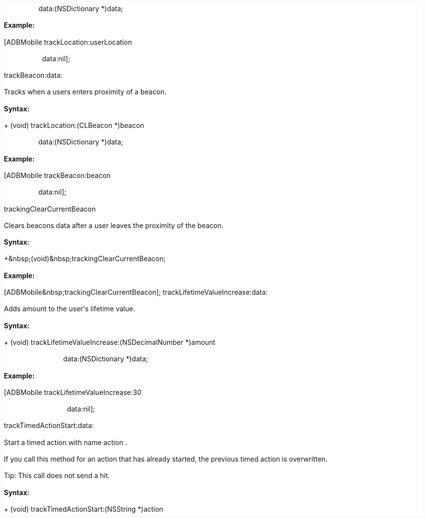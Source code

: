 &nbsp;&nbsp;&nbsp;&nbsp;&nbsp;&nbsp;&nbsp;&nbsp;&nbsp;&nbsp;&nbsp;&nbsp;&nbsp;&nbsp;&nbsp;&nbsp;&nbsp;&nbsp;data:(NSDictionary&nbsp;*)data; 
    </codeblock> <p> <b>Example:</b> </p> 
    <codeblock class="syntax c">
      [ADBMobile&nbsp;trackLocation:userLocation&nbsp; 
     
&nbsp;&nbsp;&nbsp;&nbsp;&nbsp;&nbsp;&nbsp;&nbsp;&nbsp;&nbsp;&nbsp;&nbsp;&nbsp;&nbsp;&nbsp;&nbsp;&nbsp;&nbsp;&nbsp;&nbsp;data:nil]; 
    </codeblock> </td> 
  </tr> 
  <tr> 
   <td colname="col1"> trackBeacon:​data: </td> 
   <td colname="col2"> <p>Tracks when a users enters proximity of a beacon. </p> <p> <b>Syntax:</b> </p> 
    <codeblock class="syntax c">
      +&nbsp;(void)&nbsp;trackLocation:(CLBeacon&nbsp;*)beacon&nbsp; 
     
&nbsp;&nbsp;&nbsp;&nbsp;&nbsp;&nbsp;&nbsp;&nbsp;&nbsp;&nbsp;&nbsp;&nbsp;&nbsp;&nbsp;&nbsp;&nbsp;&nbsp;&nbsp;data:(NSDictionary&nbsp;*)data; 
    </codeblock> <p> <b>Example:</b> </p> 
    <codeblock class="syntax c">
      [ADBMobile&nbsp;trackBeacon:beacon&nbsp; 
     
&nbsp;&nbsp;&nbsp;&nbsp;&nbsp;&nbsp;&nbsp;&nbsp;&nbsp;&nbsp;&nbsp;&nbsp;&nbsp;&nbsp;&nbsp;&nbsp;&nbsp;&nbsp;data:nil]; 
    </codeblock> </td> 
  </tr> 
  <tr> 
   <td colname="col1"> trackingClearCurrentBeacon </td> 
   <td colname="col2"> <p>Clears beacons data after a user leaves the proximity of the beacon. </p> <p> <b>Syntax:</b> </p> 
    <codeblock class="syntax c">
      +&amp;nbsp;(void)&amp;nbsp;trackingClearCurrentBeacon; 
    </codeblock> <p> <b>Example:</b> </p> 
    <codeblock class="syntax c">
      [ADBMobile&amp;nbsp;trackingClearCurrentBeacon]; 
    </codeblock> </td> 
  </tr> 
  <tr> 
   <td colname="col1"> trackLifetimeValueIncrease:​data: </td> 
   <td colname="col2"> <p> Adds <span class="codeph"> amount </span> to the user's lifetime value. </p> <p> <b>Syntax:</b> </p> 
    <codeblock class="syntax c">
      +&nbsp;(void)&nbsp;trackLifetimeValueIncrease:(NSDecimalNumber&nbsp;*)amount&nbsp; 
     
&nbsp;&nbsp;&nbsp;&nbsp;&nbsp;&nbsp;&nbsp;&nbsp;&nbsp;&nbsp;&nbsp;&nbsp;&nbsp;&nbsp;&nbsp;&nbsp;&nbsp;&nbsp;&nbsp;&nbsp;&nbsp;&nbsp;&nbsp;&nbsp;&nbsp;&nbsp;&nbsp;&nbsp;&nbsp;&nbsp;&nbsp;data:(NSDictionary&nbsp;*)data; 
    </codeblock> <p> <b>Example:</b> </p> 
    <codeblock class="syntax c">
      [ADBMobile&nbsp;trackLifetimeValueIncrease:30&nbsp; 
     
&nbsp;&nbsp;&nbsp;&nbsp;&nbsp;&nbsp;&nbsp;&nbsp;&nbsp;&nbsp;&nbsp;&nbsp;&nbsp;&nbsp;&nbsp;&nbsp;&nbsp;&nbsp;&nbsp;&nbsp;&nbsp;&nbsp;&nbsp;&nbsp;&nbsp;&nbsp;&nbsp;&nbsp;&nbsp;&nbsp;&nbsp;&nbsp;&nbsp;data:nil]; 
    </codeblock> </td> 
  </tr> 
  <tr> 
   <td colname="col1"> trackTimedActionStart:​data: </td> 
   <td colname="col2"> <p>Start a timed action with name <span class="codeph"> action </span>. </p> <p> If you call this method for an action that has already started, the previous timed action is overwritten. </p> <p>Tip:  This call does not send a hit. </p> <p> <b>Syntax:</b> </p> 
    <codeblock class="syntax c">
      +&nbsp;(void)&nbsp;trackTimedActionStart:(NSString&nbsp;*)action 
     